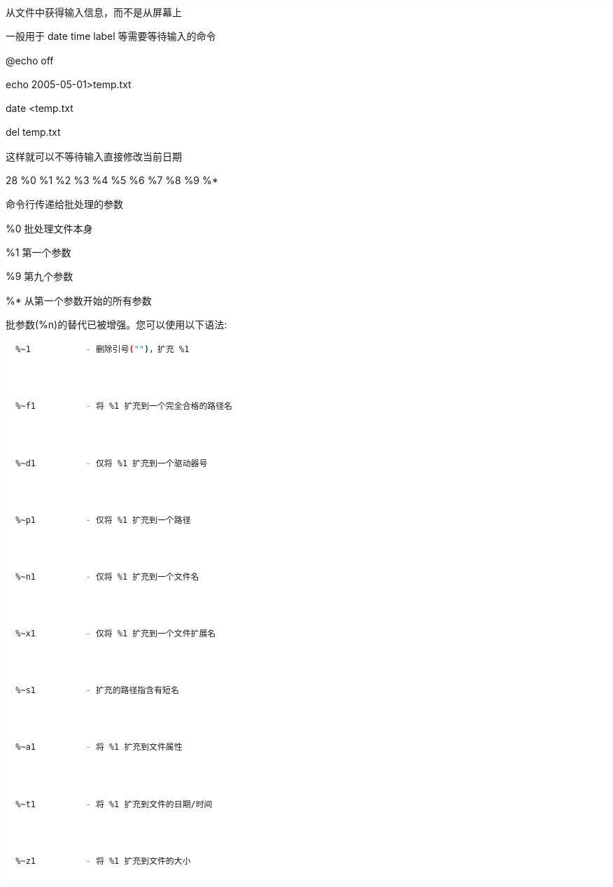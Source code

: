 从文件中获得输入信息，而不是从屏幕上

一般用于 date time label 等需要等待输入的命令

@echo off

echo 2005-05-01>temp.txt

date <temp.txt

del temp.txt

这样就可以不等待输入直接修改当前日期

28 %0 %1 %2 %3 %4 %5 %6 %7 %8 %9 %*

命令行传递给批处理的参数

%0 批处理文件本身

%1 第一个参数

%9 第九个参数

%* 从第一个参数开始的所有参数

批参数(%n)的替代已被增强。您可以使用以下语法:



```bash
  %~1           - 删除引号("")，扩充 %1



  %~f1          - 将 %1 扩充到一个完全合格的路径名



  %~d1          - 仅将 %1 扩充到一个驱动器号



  %~p1          - 仅将 %1 扩充到一个路径



  %~n1          - 仅将 %1 扩充到一个文件名



  %~x1          - 仅将 %1 扩充到一个文件扩展名



  %~s1          - 扩充的路径指含有短名



  %~a1          - 将 %1 扩充到文件属性



  %~t1          - 将 %1 扩充到文件的日期/时间



  %~z1          - 将 %1 扩充到文件的大小



```